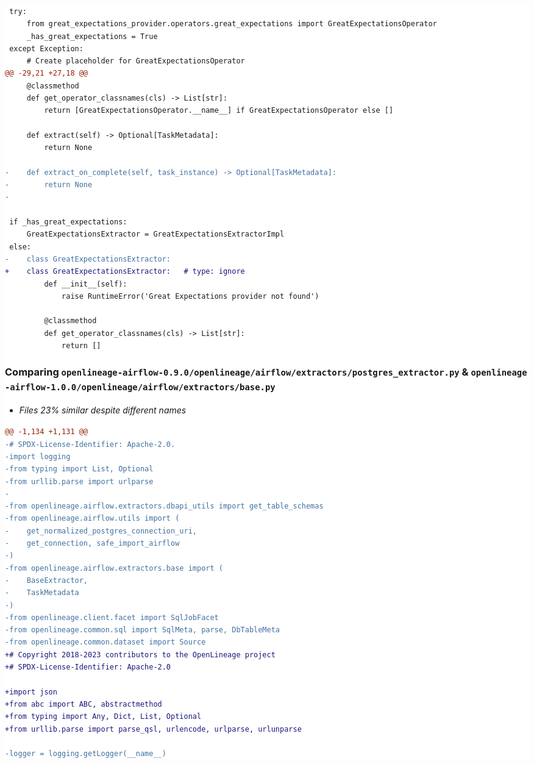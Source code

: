 ```diff
 try:
     from great_expectations_provider.operators.great_expectations import GreatExpectationsOperator
     _has_great_expectations = True
 except Exception:
     # Create placeholder for GreatExpectationsOperator
@@ -29,21 +27,18 @@
     @classmethod
     def get_operator_classnames(cls) -> List[str]:
         return [GreatExpectationsOperator.__name__] if GreatExpectationsOperator else []
 
     def extract(self) -> Optional[TaskMetadata]:
         return None
 
-    def extract_on_complete(self, task_instance) -> Optional[TaskMetadata]:
-        return None
-
 
 if _has_great_expectations:
     GreatExpectationsExtractor = GreatExpectationsExtractorImpl
 else:
-    class GreatExpectationsExtractor:
+    class GreatExpectationsExtractor:   # type: ignore
         def __init__(self):
             raise RuntimeError('Great Expectations provider not found')
 
         @classmethod
         def get_operator_classnames(cls) -> List[str]:
             return []
```

### Comparing `openlineage-airflow-0.9.0/openlineage/airflow/extractors/postgres_extractor.py` & `openlineage-airflow-1.0.0/openlineage/airflow/extractors/base.py`

 * *Files 23% similar despite different names*

```diff
@@ -1,134 +1,131 @@
-# SPDX-License-Identifier: Apache-2.0.
-import logging
-from typing import List, Optional
-from urllib.parse import urlparse
-
-from openlineage.airflow.extractors.dbapi_utils import get_table_schemas
-from openlineage.airflow.utils import (
-    get_normalized_postgres_connection_uri,
-    get_connection, safe_import_airflow
-)
-from openlineage.airflow.extractors.base import (
-    BaseExtractor,
-    TaskMetadata
-)
-from openlineage.client.facet import SqlJobFacet
-from openlineage.common.sql import SqlMeta, parse, DbTableMeta
-from openlineage.common.dataset import Source
+# Copyright 2018-2023 contributors to the OpenLineage project
+# SPDX-License-Identifier: Apache-2.0
 
+import json
+from abc import ABC, abstractmethod
+from typing import Any, Dict, List, Optional
+from urllib.parse import parse_qsl, urlencode, urlparse, urlunparse
 
-logger = logging.getLogger(__name__)
```